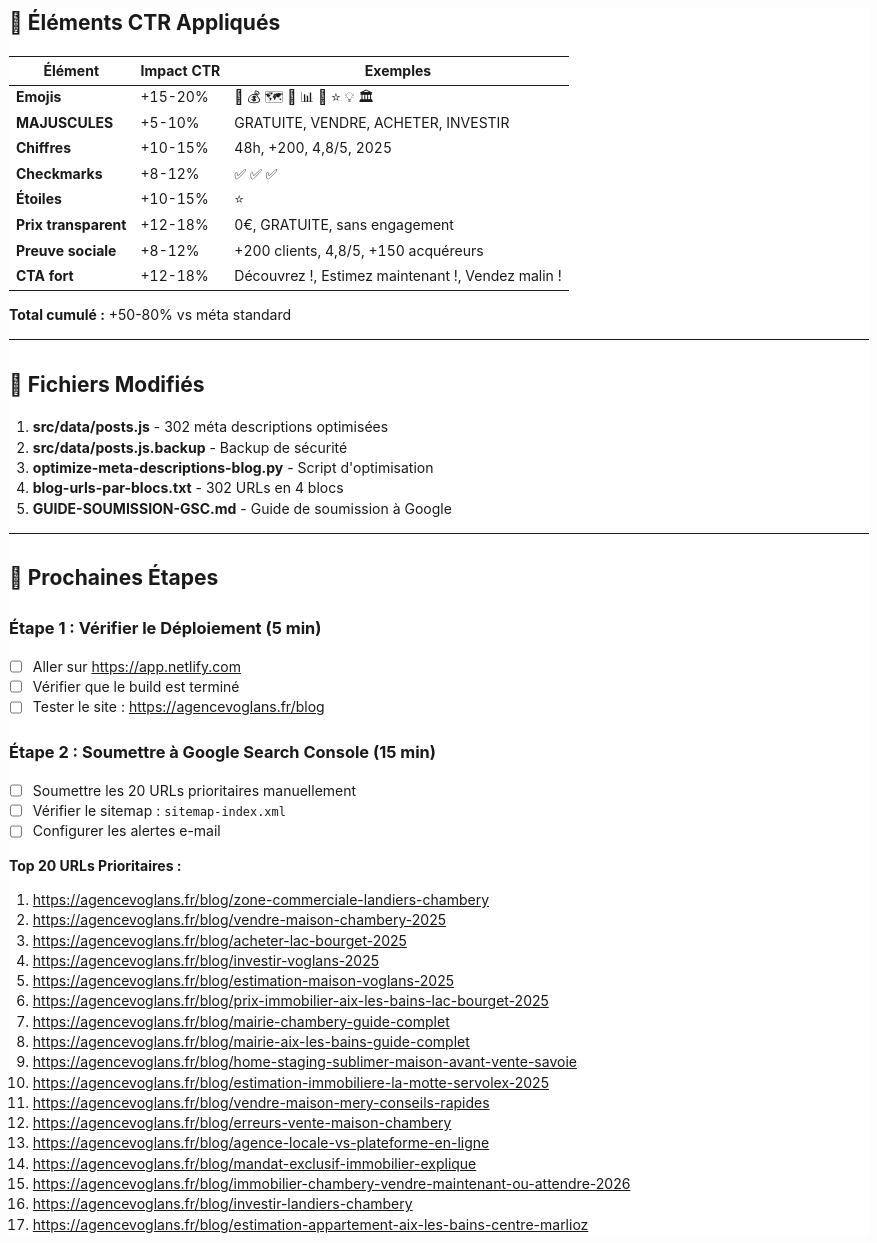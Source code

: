 
## 🎯 Éléments CTR Appliqués

| Élément | Impact CTR | Exemples |
|---------|------------|----------|
| **Emojis** | +15-20% | 🏡 💰 🗺️ 🔑 📊 💎 ⭐ 💡 🏛️ |
| **MAJUSCULES** | +5-10% | GRATUITE, VENDRE, ACHETER, INVESTIR |
| **Chiffres** | +10-15% | 48h, +200, 4,8/5, 2025 |
| **Checkmarks** | +8-12% | ✅ ✅ ✅ |
| **Étoiles** | +10-15% | ⭐ |
| **Prix transparent** | +12-18% | 0€, GRATUITE, sans engagement |
| **Preuve sociale** | +8-12% | +200 clients, 4,8/5, +150 acquéreurs |
| **CTA fort** | +12-18% | Découvrez !, Estimez maintenant !, Vendez malin ! |

**Total cumulé :** +50-80% vs méta standard

---

## 📁 Fichiers Modifiés

1. **src/data/posts.js** - 302 méta descriptions optimisées
2. **src/data/posts.js.backup** - Backup de sécurité
3. **optimize-meta-descriptions-blog.py** - Script d'optimisation
4. **blog-urls-par-blocs.txt** - 302 URLs en 4 blocs
5. **GUIDE-SOUMISSION-GSC.md** - Guide de soumission à Google

---

## 🚀 Prochaines Étapes

### Étape 1 : Vérifier le Déploiement (5 min)
- [ ] Aller sur https://app.netlify.com
- [ ] Vérifier que le build est terminé
- [ ] Tester le site : https://agencevoglans.fr/blog

### Étape 2 : Soumettre à Google Search Console (15 min)
- [ ] Soumettre les 20 URLs prioritaires manuellement
- [ ] Vérifier le sitemap : `sitemap-index.xml`
- [ ] Configurer les alertes e-mail

**Top 20 URLs Prioritaires :**
1. https://agencevoglans.fr/blog/zone-commerciale-landiers-chambery
2. https://agencevoglans.fr/blog/vendre-maison-chambery-2025
3. https://agencevoglans.fr/blog/acheter-lac-bourget-2025
4. https://agencevoglans.fr/blog/investir-voglans-2025
5. https://agencevoglans.fr/blog/estimation-maison-voglans-2025
6. https://agencevoglans.fr/blog/prix-immobilier-aix-les-bains-lac-bourget-2025
7. https://agencevoglans.fr/blog/mairie-chambery-guide-complet
8. https://agencevoglans.fr/blog/mairie-aix-les-bains-guide-complet
9. https://agencevoglans.fr/blog/home-staging-sublimer-maison-avant-vente-savoie
10. https://agencevoglans.fr/blog/estimation-immobiliere-la-motte-servolex-2025
11. https://agencevoglans.fr/blog/vendre-maison-mery-conseils-rapides
12. https://agencevoglans.fr/blog/erreurs-vente-maison-chambery
13. https://agencevoglans.fr/blog/agence-locale-vs-plateforme-en-ligne
14. https://agencevoglans.fr/blog/mandat-exclusif-immobilier-explique
15. https://agencevoglans.fr/blog/immobilier-chambery-vendre-maintenant-ou-attendre-2026
16. https://agencevoglans.fr/blog/investir-landiers-chambery
17. https://agencevoglans.fr/blog/estimation-appartement-aix-les-bains-centre-marlioz